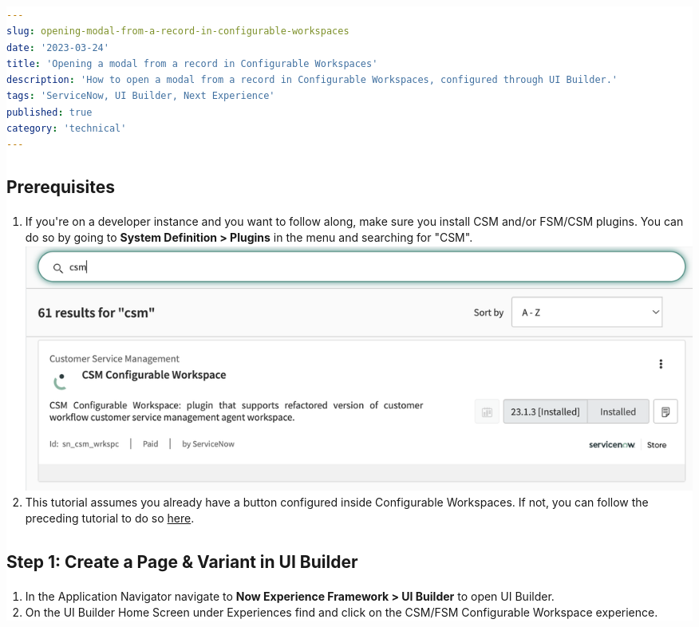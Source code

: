 ```yaml
---
slug: opening-modal-from-a-record-in-configurable-workspaces
date: '2023-03-24'
title: 'Opening a modal from a record in Configurable Workspaces'
description: 'How to open a modal from a record in Configurable Workspaces, configured through UI Builder.'
tags: 'ServiceNow, UI Builder, Next Experience'
published: true
category: 'technical'
---
```


## Prerequisites

1. If you're on a developer instance and you want to follow along, make sure you install CSM and/or FSM/CSM plugins. You can do so by going to **System Definition > Plugins** in the menu and searching for "CSM".
   ![](./images/20230310151204.png)
2. This tutorial assumes you already have a button configured inside Configurable Workspaces. If not, you can follow the preceding tutorial to do so [here](/adding-an-action-bar-button-to-a-configurable-workspace).

## Step 1: Create a Page & Variant in UI Builder

1. In the Application Navigator navigate to **Now Experience Framework > UI Builder** to open UI Builder.
2. On the UI Builder Home Screen under Experiences find and click on the CSM/FSM Configurable Workspace experience.